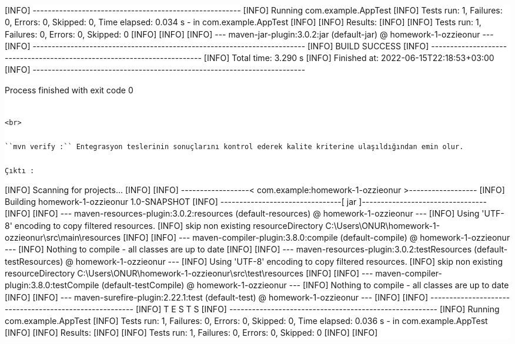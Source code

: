 [INFO] -------------------------------------------------------
[INFO] Running com.example.AppTest
[INFO] Tests run: 1, Failures: 0, Errors: 0, Skipped: 0, Time elapsed: 0.034 s - in com.example.AppTest
[INFO] 
[INFO] Results:
[INFO] 
[INFO] Tests run: 1, Failures: 0, Errors: 0, Skipped: 0
[INFO] 
[INFO] 
[INFO] --- maven-jar-plugin:3.0.2:jar (default-jar) @ homework-1-ozzieonur ---
[INFO] ------------------------------------------------------------------------
[INFO] BUILD SUCCESS
[INFO] ------------------------------------------------------------------------
[INFO] Total time:  3.290 s
[INFO] Finished at: 2022-06-15T22:18:53+03:00
[INFO] ------------------------------------------------------------------------

Process finished with exit code 0
````

<br>

``mvn verify :`` Entegrasyon teslerinin sonuçlarını kontrol ederek kalite kriterine ulaşıldığından emin olur.

Çıktı :

````
[INFO] Scanning for projects...
[INFO] 
[INFO] ------------------< com.example:homework-1-ozzieonur >------------------
[INFO] Building homework-1-ozzieonur 1.0-SNAPSHOT
[INFO] --------------------------------[ jar ]---------------------------------
[INFO] 
[INFO] --- maven-resources-plugin:3.0.2:resources (default-resources) @ homework-1-ozzieonur ---
[INFO] Using 'UTF-8' encoding to copy filtered resources.
[INFO] skip non existing resourceDirectory C:\Users\ONUR\homework-1-ozzieonur\src\main\resources
[INFO] 
[INFO] --- maven-compiler-plugin:3.8.0:compile (default-compile) @ homework-1-ozzieonur ---
[INFO] Nothing to compile - all classes are up to date
[INFO] 
[INFO] --- maven-resources-plugin:3.0.2:testResources (default-testResources) @ homework-1-ozzieonur ---
[INFO] Using 'UTF-8' encoding to copy filtered resources.
[INFO] skip non existing resourceDirectory C:\Users\ONUR\homework-1-ozzieonur\src\test\resources
[INFO] 
[INFO] --- maven-compiler-plugin:3.8.0:testCompile (default-testCompile) @ homework-1-ozzieonur ---
[INFO] Nothing to compile - all classes are up to date
[INFO] 
[INFO] --- maven-surefire-plugin:2.22.1:test (default-test) @ homework-1-ozzieonur ---
[INFO] 
[INFO] -------------------------------------------------------
[INFO]  T E S T S
[INFO] -------------------------------------------------------
[INFO] Running com.example.AppTest
[INFO] Tests run: 1, Failures: 0, Errors: 0, Skipped: 0, Time elapsed: 0.036 s - in com.example.AppTest
[INFO] 
[INFO] Results:
[INFO] 
[INFO] Tests run: 1, Failures: 0, Errors: 0, Skipped: 0
[INFO] 
[INFO] 